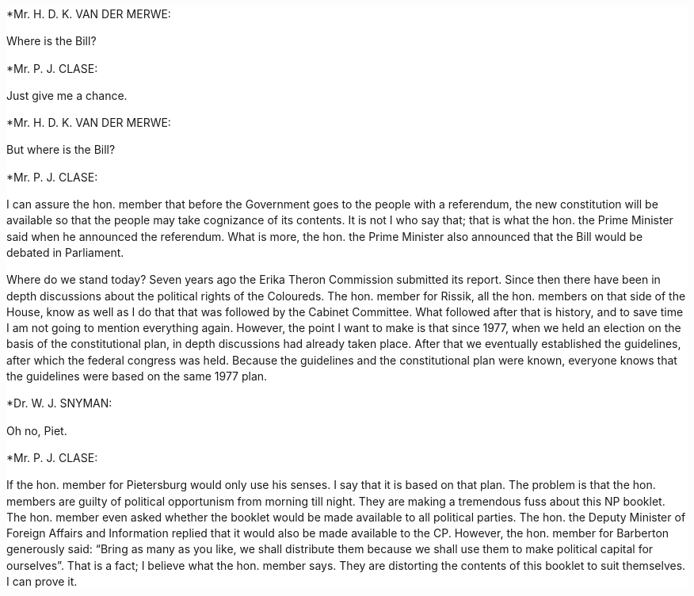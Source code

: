</speech>

<speech by="#van_der_merwe">

<from>*Mr. <person refersTo="hansard_za">H. D. K. VAN DER MERWE</person>:</from>

<p>Where is the Bill?</p>

</speech>

<speech by="#clase">

<from>*Mr. <person refersTo="hansard_za">P. J. CLASE</person>:</from>

<p>Just give me a chance.</p>

</speech>

<speech by="#van_der_merwe">

<from>*Mr. <person refersTo="hansard_za">H. D. K. VAN DER MERWE</person>:</from>

<p>But where is the Bill?</p>

</speech>

<speech by="#clase">

<from>*Mr. <person refersTo="hansard_za">P. J. CLASE</person>:</from>

<p>I can assure the hon. member that before the Government goes to the people with a referendum, the new constitution will be available so that the people may take cognizance of its contents. It is not I who say that; that is what the hon. the Prime Minister said when he announced the referendum. What is more, the hon. the Prime Minister also announced that the Bill would be debated in Parliament.</p>

<p>Where do we stand today? Seven years ago the Erika Theron Commission submitted its report. Since then there have been in depth discussions about the political rights of the Coloureds. The hon. member for Rissik, all the hon. members on that side of the House, know as well as I do that that was followed by the Cabinet Committee. What followed after that is history, and to save time I am not going to mention everything again. However, the point I want to make is that since 1977, when we held an election on the basis of the constitutional plan, in depth discussions had already taken place. After that we eventually established the guidelines, after which the federal congress was held. Because the guidelines and the constitutional plan were known, everyone knows that the guidelines were based on the same 1977 plan.</p>

</speech>

<speech by="#snyman">

<from>*Dr. <person refersTo="hansard_za">W. J. SNYMAN</person>:</from>

<p>Oh no, Piet.</p>

</speech>

<speech by="#clase">

<from>*Mr. <person refersTo="hansard_za">P. J. CLASE</person>:</from>

<p>If the hon. member for Pietersburg would only use his senses. I say that it is based on that plan. The problem is that the hon. members are guilty of political opportunism from morning till night. They are making a tremendous fuss about this NP booklet. The hon. member even asked whether the booklet would be made available to all political parties. The hon. the Deputy Minister of Foreign Affairs and Information replied that it would also be made available to the CP. However, the hon. member for Barberton generously said: &#x201C;Bring as many as you like, we shall distribute them because we shall use them to make political capital for ourselves&#x201D;. That is a fact; I believe what the hon. member says. They are distorting the contents of this booklet to suit themselves. I can prove it.</p>
